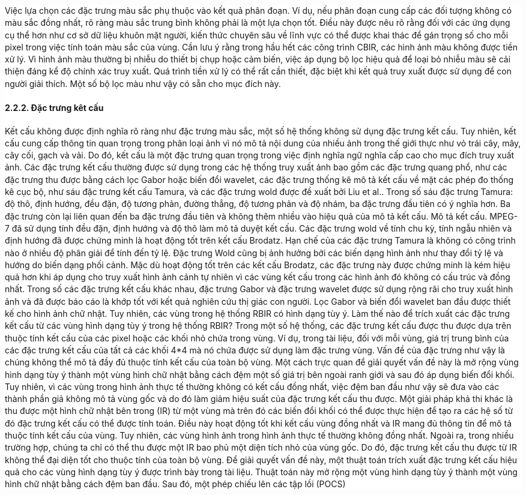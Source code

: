 Việc lựa chọn các đặc trưng màu sắc phụ thuộc vào kết quả phân đoạn. Ví dụ, nếu phân đoạn cung cấp các đối tượng không có màu sắc đồng nhất, rõ ràng màu sắc trung bình không phải là một lựa chọn tốt. Điều này được nêu rõ rằng đối với các ứng dụng cụ thể hơn như cơ sở dữ liệu khuôn mặt người, kiến thức chuyên sâu về lĩnh vực có thể được khai thác để gán trọng số cho mỗi pixel trong việc tính toán màu sắc của vùng. Cần lưu ý rằng trong hầu hết các công trình CBIR, các hình ảnh màu không được tiền xử lý. Vì hình ảnh màu thường bị nhiễu do thiết bị chụp hoặc cảm biến, việc áp dụng bộ lọc hiệu quả để loại bỏ nhiễu màu sẽ cải thiện đáng kể độ chính xác truy xuất. Quá trình tiền xử lý có thể rất cần thiết, đặc biệt khi kết quả truy xuất được sử dụng để con người giải thích. Một số bộ lọc màu như vậy có sẵn cho mục đích này.

 #### 2.2.2. Đặc trưng kêt cấu

Kết cấu không được định nghĩa rõ ràng như đặc trưng màu sắc, một số hệ thống không sử dụng đặc trưng kết cấu. Tuy nhiên, kết cấu cung cấp thông tin quan trọng trong phân loại ảnh vì nó mô tả nội dung của nhiều ảnh trong thế giới thực như vỏ trái cây, mây, cây cối, gạch và vải. Do đó, kết cấu là một đặc trưng quan trọng trong việc định nghĩa ngữ nghĩa cấp cao cho mục đích truy xuất ảnh. Các đặc trưng kết cấu thường được sử dụng trong các hệ thống truy xuất ảnh bao gồm các đặc trưng quang phổ, như các đặc trưng thu được bằng cách lọc Gabor hoặc biến đổi wavelet, các đặc trưng thống kê mô tả kết cấu về mặt các phép đo thống kê cục bộ, như sáu đặc trưng kết cấu Tamura, và các đặc trưng wold được đề xuất bởi Liu et al.. Trong số sáu đặc trưng Tamura: độ thô, định hướng, đều đặn, độ tương phản, đường thẳng, độ tương phản và độ nhám, ba đặc trưng đầu tiên có ý nghĩa hơn. Ba đặc trưng còn lại liên quan đến ba đặc trưng đầu tiên và không thêm nhiều vào hiệu quả của mô tả kết cấu.
Mô tả kết cấu. MPEG-7 đã sử dụng tính đều đặn, định hướng và độ thô làm mô tả duyệt kết cấu. Các đặc trưng wold về tính chu kỳ, tính ngẫu nhiên và định hướng đã được chứng minh là hoạt động tốt trên kết cấu Brodatz. Hạn chế của các đặc trưng Tamura là không có công trình nào ở nhiều độ phân giải để tính đến tỷ lệ. Đặc trưng Wold cũng bị ảnh hưởng bởi các biến dạng hình ảnh như thay đổi tỷ lệ và hướng do biến dạng phối cảnh. Mặc dù hoạt động tốt trên các kết cấu Brodatz, các đặc trưng này được chứng minh là kém hiệu quả hơn khi áp dụng cho truy xuất hình ảnh cảnh tự nhiên vì các vùng kết cấu trong các hình ảnh đó không có cấu trúc và đồng nhất.
Trong số các đặc trưng kết cấu khác nhau, đặc trưng Gabor và đặc trưng wavelet được sử dụng rộng rãi cho truy xuất hình ảnh và đã được báo cáo là khớp tốt với kết quả nghiên cứu thị giác con người. Lọc Gabor và biến đổi wavelet ban đầu được thiết kế cho hình ảnh chữ nhật. Tuy nhiên, các vùng trong hệ thống RBIR có hình dạng tùy ý. Làm thế nào để trích xuất các đặc trưng kết cấu từ các vùng hình dạng tùy ý trong hệ thống RBIR? Trong một số hệ thống, các đặc trưng kết cấu được thu được dựa trên thuộc tính kết cấu của các pixel hoặc các khối nhỏ chứa trong vùng. Ví dụ, trong tài liệu, đối với mỗi vùng, giá trị trung bình của các đặc trưng kết cấu của tất cả các khối 4*4 mà nó chứa được sử dụng làm đặc trưng vùng. Vấn đề của đặc trưng như vậy là chúng không thể mô tả đầy đủ thuộc tính kết cấu của toàn bộ vùng. Một cách trực quan để giải quyết vấn đề này là mở rộng vùng hình dạng tùy ý thành một vùng hình chữ nhật bằng cách đệm một số giá trị bên ngoài ranh giới và sau đó áp dụng biến đổi khối. Tuy nhiên, vì các vùng trong hình ảnh thực tế thường không có kết cấu đồng nhất, việc đệm ban đầu như vậy sẽ đưa vào các thành phần giả không mô tả vùng gốc và do đó làm giảm hiệu suất của đặc trưng kết cấu thu được. Một giải pháp khả thi khác là thu được một hình chữ nhật bên trong (IR) từ một vùng mà trên đó các biến đổi khối có thể được thực hiện để tạo ra các hệ số từ đó đặc trưng kết cấu có thể được tính toán. Điều này hoạt động tốt khi kết cấu vùng đồng nhất và IR mang đủ thông tin để mô tả thuộc tính kết cấu của vùng. Tuy nhiên, các vùng hình ảnh trong hình ảnh thực tế thường không đồng nhất. Ngoài ra, trong nhiều trường hợp, chúng ta chỉ có thể thu được một IR bao phủ một diện tích nhỏ của vùng gốc. Do đó, đặc trưng kết cấu thu được từ IR không thể đại diện tốt cho thuộc tính của toàn bộ vùng. Để giải quyết vấn đề này, một thuật toán trích xuất đặc trưng kết cấu hiệu quả cho các vùng hình dạng tùy ý được trình bày trong tài liệu. Thuật toán này mở rộng một vùng hình dạng tùy ý thành một vùng hình chữ nhật bằng cách đệm ban đầu. Sau đó, một phép chiếu lên các tập lồi (POCS)
